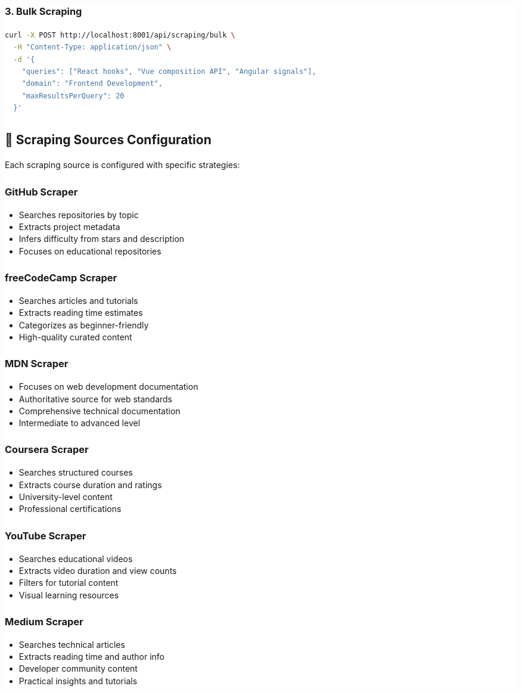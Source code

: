 ### 3. Bulk Scraping

```bash
curl -X POST http://localhost:8001/api/scraping/bulk \
  -H "Content-Type: application/json" \
  -d '{
    "queries": ["React hooks", "Vue composition API", "Angular signals"],
    "domain": "Frontend Development",
    "maxResultsPerQuery": 20
  }'
```

## 🎯 Scraping Sources Configuration

Each scraping source is configured with specific strategies:

### GitHub Scraper
- Searches repositories by topic
- Extracts project metadata
- Infers difficulty from stars and description
- Focuses on educational repositories

### freeCodeCamp Scraper
- Searches articles and tutorials
- Extracts reading time estimates
- Categorizes as beginner-friendly
- High-quality curated content

### MDN Scraper
- Focuses on web development documentation
- Authoritative source for web standards
- Comprehensive technical documentation
- Intermediate to advanced level

### Coursera Scraper
- Searches structured courses
- Extracts course duration and ratings
- University-level content
- Professional certifications

### YouTube Scraper
- Searches educational videos
- Extracts video duration and view counts
- Filters for tutorial content
- Visual learning resources

### Medium Scraper
- Searches technical articles
- Extracts reading time and author info
- Developer community content
- Practical insights and tutorials
